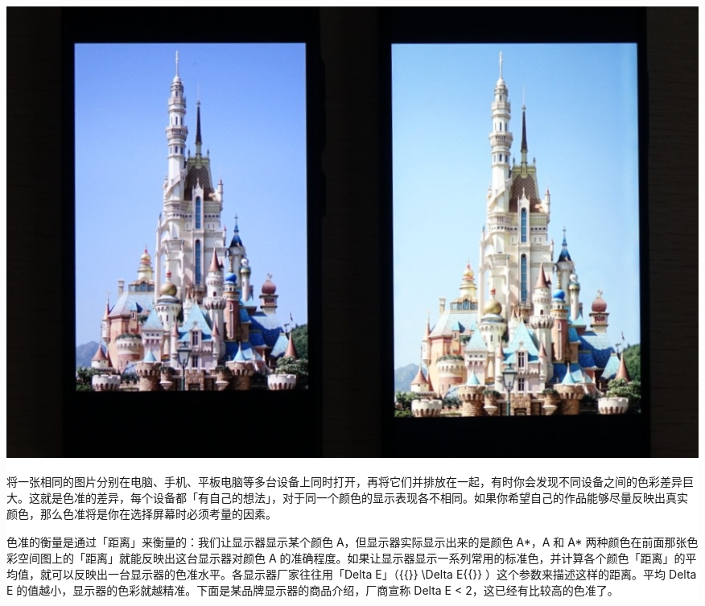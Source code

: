 ![同一张照片在两块屏幕上显示](screens-and-their-secrets/Colour_correctness.jpeg#center)

将一张相同的图片分别在电脑、手机、平板电脑等多台设备上同时打开，再将它们并排放在一起，有时你会发现不同设备之间的色彩差异巨大。这就是色准的差异，每个设备都「有自己的想法」，对于同一个颜色的显示表现各不相同。如果你希望自己的作品能够尽量反映出真实颜色，那么色准将是你在选择屏幕时必须考量的因素。

色准的衡量是通过「距离」来衡量的：我们让显示器显示某个颜色 A，但显示器实际显示出来的是颜色 A\*，A 和 A\* 两种颜色在前面那张色彩空间图上的「距离」就能反映出这台显示器对颜色 A 的准确程度。如果让显示器显示一系列常用的标准色，并计算各个颜色「距离」的平均值，就可以反映出一台显示器的色准水平。各显示器厂家往往用「Delta E」（{{<katex>}} \Delta E{{</katex>}} ）这个参数来描述这样的距离。平均 Delta E 的值越小，显示器的色彩就越精准。下面是某品牌显示器的商品介绍，厂商宣称 Delta E < 2，这已经有比较高的色准了。
